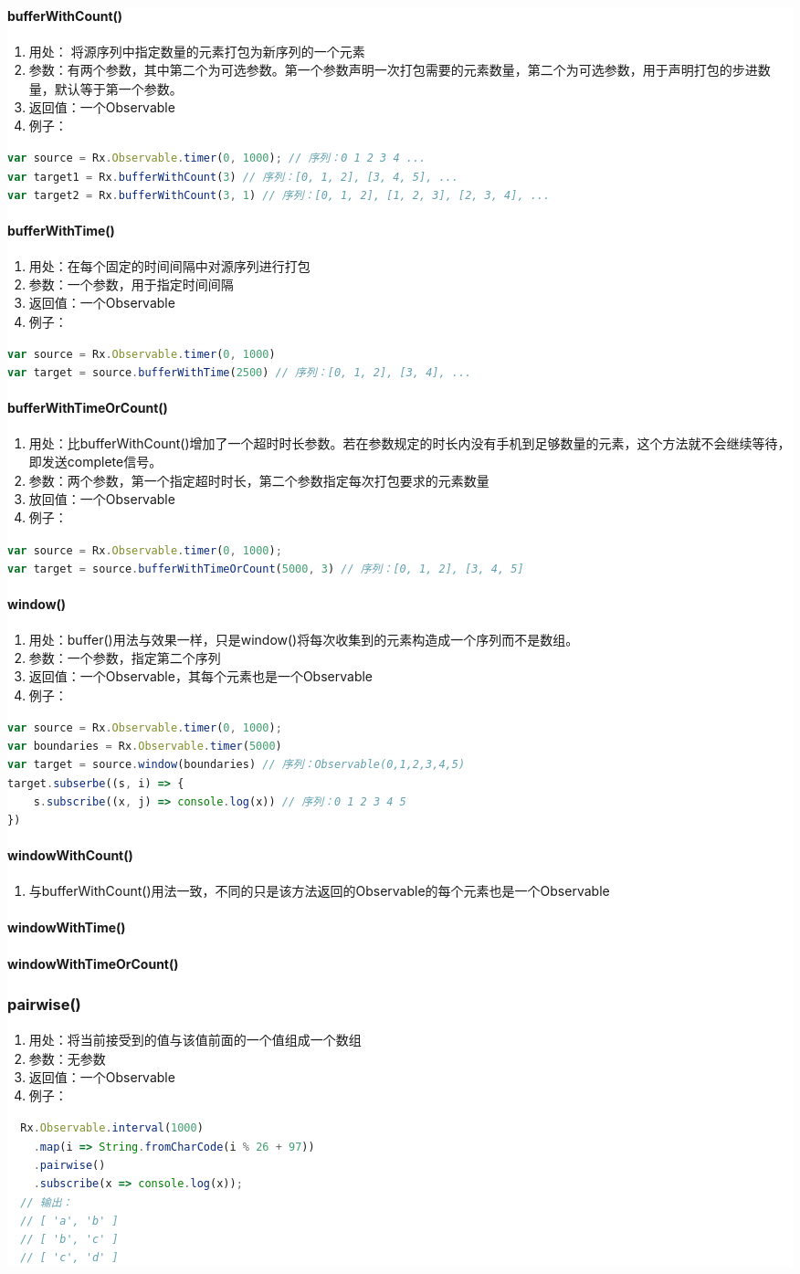 #### bufferWithCount()
1. 用处： 将源序列中指定数量的元素打包为新序列的一个元素
2. 参数：有两个参数，其中第二个为可选参数。第一个参数声明一次打包需要的元素数量，第二个为可选参数，用于声明打包的步进数量，默认等于第一个参数。
3. 返回值：一个Observable
4. 例子：
```javascript
var source = Rx.Observable.timer(0, 1000); // 序列：0 1 2 3 4 ...
var target1 = Rx.bufferWithCount(3) // 序列：[0, 1, 2], [3, 4, 5], ...
var target2 = Rx.bufferWithCount(3, 1) // 序列：[0, 1, 2], [1, 2, 3], [2, 3, 4], ...
```

#### bufferWithTime()
1. 用处：在每个固定的时间间隔中对源序列进行打包
2. 参数：一个参数，用于指定时间间隔
3. 返回值：一个Observable
4. 例子：
```javascript
var source = Rx.Observable.timer(0, 1000)
var target = source.bufferWithTime(2500) // 序列：[0, 1, 2], [3, 4], ...
```

#### bufferWithTimeOrCount()
1. 用处：比bufferWithCount()增加了一个超时时长参数。若在参数规定的时长内没有手机到足够数量的元素，这个方法就不会继续等待，即发送complete信号。
2. 参数：两个参数，第一个指定超时时长，第二个参数指定每次打包要求的元素数量
3. 放回值：一个Observable
4. 例子：
```javascript
var source = Rx.Observable.timer(0, 1000);
var target = source.bufferWithTimeOrCount(5000, 3) // 序列：[0, 1, 2], [3, 4, 5]
```

#### window()
1. 用处：buffer()用法与效果一样，只是window()将每次收集到的元素构造成一个序列而不是数组。
2. 参数：一个参数，指定第二个序列
3. 返回值：一个Observable，其每个元素也是一个Observable
4. 例子：
```javascript
var source = Rx.Observable.timer(0, 1000);
var boundaries = Rx.Observable.timer(5000)
var target = source.window(boundaries) // 序列：Observable(0,1,2,3,4,5)
target.subserbe((s, i) => {
	s.subscribe((x, j) => console.log(x)) // 序列：0 1 2 3 4 5
})
```
#### windowWithCount()
1. 与bufferWithCount()用法一致，不同的只是该方法返回的Observable的每个元素也是一个Observable

#### windowWithTime()

#### windowWithTimeOrCount()

### pairwise()
1. 用处：将当前接受到的值与该值前面的一个值组成一个数组
2. 参数：无参数
3. 返回值：一个Observable
4. 例子：
```javascript
  Rx.Observable.interval(1000)
    .map(i => String.fromCharCode(i % 26 + 97))
    .pairwise()
    .subscribe(x => console.log(x));
  // 输出：
  // [ 'a', 'b' ]
  // [ 'b', 'c' ]
  // [ 'c', 'd' ]
```